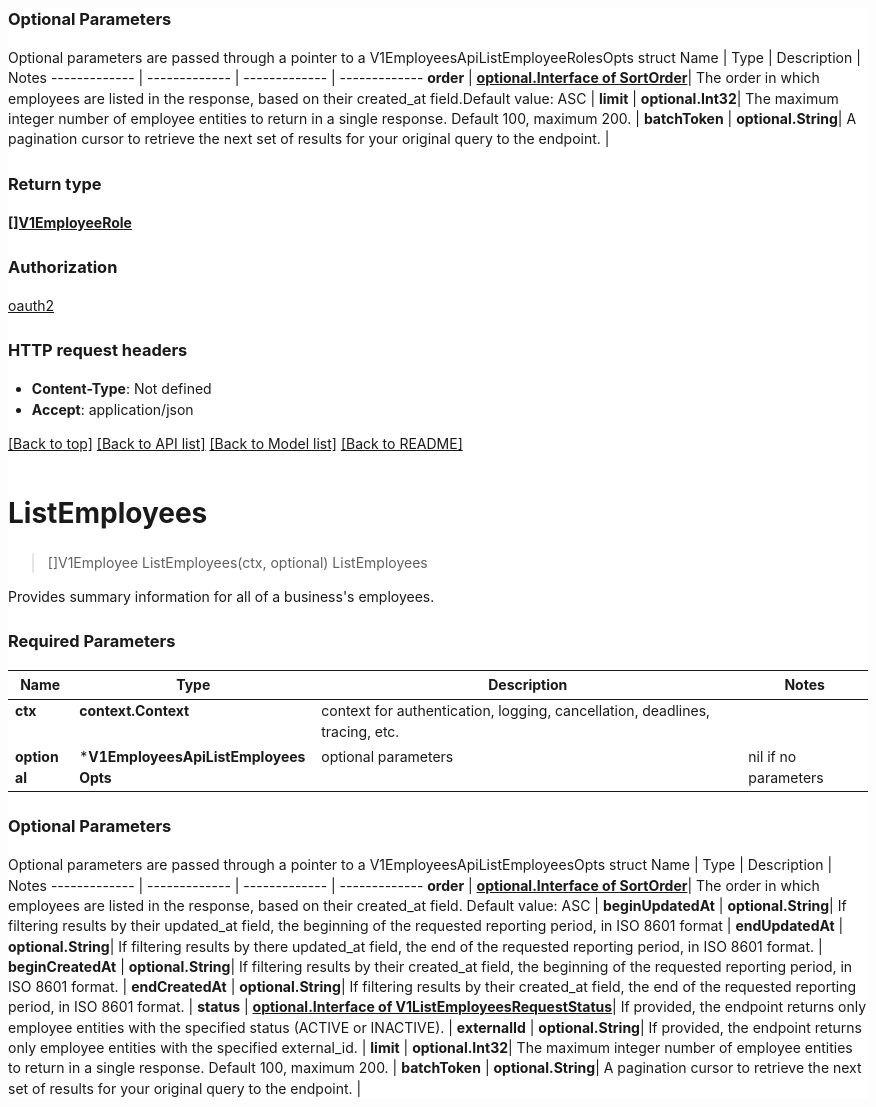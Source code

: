 ### Optional Parameters
Optional parameters are passed through a pointer to a V1EmployeesApiListEmployeeRolesOpts struct
Name | Type | Description  | Notes
------------- | ------------- | ------------- | -------------
 **order** | [**optional.Interface of SortOrder**](.md)| The order in which employees are listed in the response, based on their created_at field.Default value: ASC | 
 **limit** | **optional.Int32**| The maximum integer number of employee entities to return in a single response. Default 100, maximum 200. | 
 **batchToken** | **optional.String**| A pagination cursor to retrieve the next set of results for your original query to the endpoint. | 

### Return type

[**[]V1EmployeeRole**](V1EmployeeRole.md)

### Authorization

[oauth2](../README.md#oauth2)

### HTTP request headers

 - **Content-Type**: Not defined
 - **Accept**: application/json

[[Back to top]](#) [[Back to API list]](../README.md#documentation-for-api-endpoints) [[Back to Model list]](../README.md#documentation-for-models) [[Back to README]](../README.md)

# **ListEmployees**
> []V1Employee ListEmployees(ctx, optional)
ListEmployees

Provides summary information for all of a business's employees.

### Required Parameters

Name | Type | Description  | Notes
------------- | ------------- | ------------- | -------------
 **ctx** | **context.Context** | context for authentication, logging, cancellation, deadlines, tracing, etc.
 **optional** | ***V1EmployeesApiListEmployeesOpts** | optional parameters | nil if no parameters

### Optional Parameters
Optional parameters are passed through a pointer to a V1EmployeesApiListEmployeesOpts struct
Name | Type | Description  | Notes
------------- | ------------- | ------------- | -------------
 **order** | [**optional.Interface of SortOrder**](.md)| The order in which employees are listed in the response, based on their created_at field.      Default value: ASC | 
 **beginUpdatedAt** | **optional.String**| If filtering results by their updated_at field, the beginning of the requested reporting period, in ISO 8601 format | 
 **endUpdatedAt** | **optional.String**| If filtering results by there updated_at field, the end of the requested reporting period, in ISO 8601 format. | 
 **beginCreatedAt** | **optional.String**| If filtering results by their created_at field, the beginning of the requested reporting period, in ISO 8601 format. | 
 **endCreatedAt** | **optional.String**| If filtering results by their created_at field, the end of the requested reporting period, in ISO 8601 format. | 
 **status** | [**optional.Interface of V1ListEmployeesRequestStatus**](.md)| If provided, the endpoint returns only employee entities with the specified status (ACTIVE or INACTIVE). | 
 **externalId** | **optional.String**| If provided, the endpoint returns only employee entities with the specified external_id. | 
 **limit** | **optional.Int32**| The maximum integer number of employee entities to return in a single response. Default 100, maximum 200. | 
 **batchToken** | **optional.String**| A pagination cursor to retrieve the next set of results for your original query to the endpoint. | 
